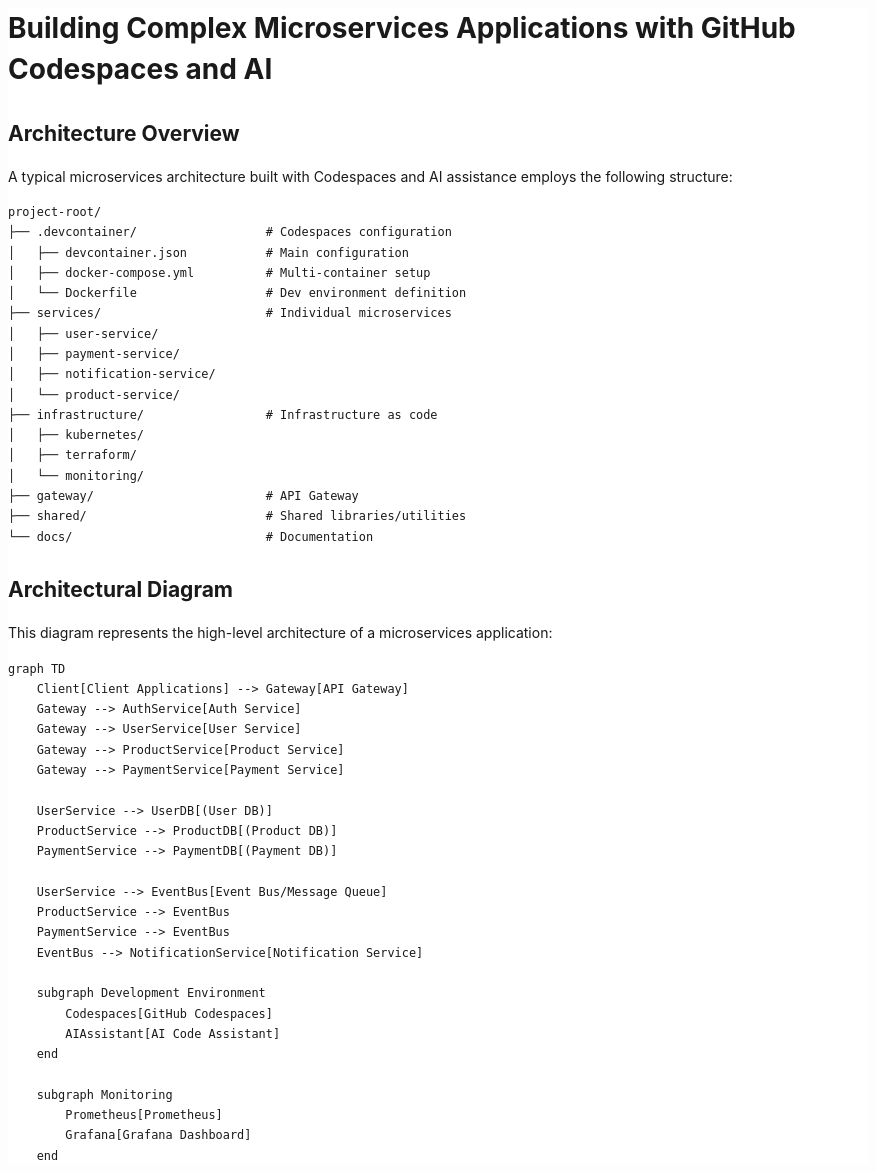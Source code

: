 # Building Complex Microservices Applications with GitHub Codespaces and AI

## Architecture Overview

A typical microservices architecture built with Codespaces and AI assistance employs the following structure:

```
project-root/
├── .devcontainer/                  # Codespaces configuration
│   ├── devcontainer.json           # Main configuration
│   ├── docker-compose.yml          # Multi-container setup
│   └── Dockerfile                  # Dev environment definition
├── services/                       # Individual microservices
│   ├── user-service/
│   ├── payment-service/
│   ├── notification-service/
│   └── product-service/
├── infrastructure/                 # Infrastructure as code
│   ├── kubernetes/
│   ├── terraform/
│   └── monitoring/
├── gateway/                        # API Gateway
├── shared/                         # Shared libraries/utilities
└── docs/                           # Documentation
```

## Architectural Diagram

This diagram represents the high-level architecture of a microservices application:

```mermaid
graph TD
    Client[Client Applications] --> Gateway[API Gateway]
    Gateway --> AuthService[Auth Service]
    Gateway --> UserService[User Service]
    Gateway --> ProductService[Product Service]
    Gateway --> PaymentService[Payment Service]
    
    UserService --> UserDB[(User DB)]
    ProductService --> ProductDB[(Product DB)]
    PaymentService --> PaymentDB[(Payment DB)]
    
    UserService --> EventBus[Event Bus/Message Queue]
    ProductService --> EventBus
    PaymentService --> EventBus
    EventBus --> NotificationService[Notification Service]
    
    subgraph Development Environment
        Codespaces[GitHub Codespaces]
        AIAssistant[AI Code Assistant]
    end
    
    subgraph Monitoring
        Prometheus[Prometheus]
        Grafana[Grafana Dashboard]
    end
```
